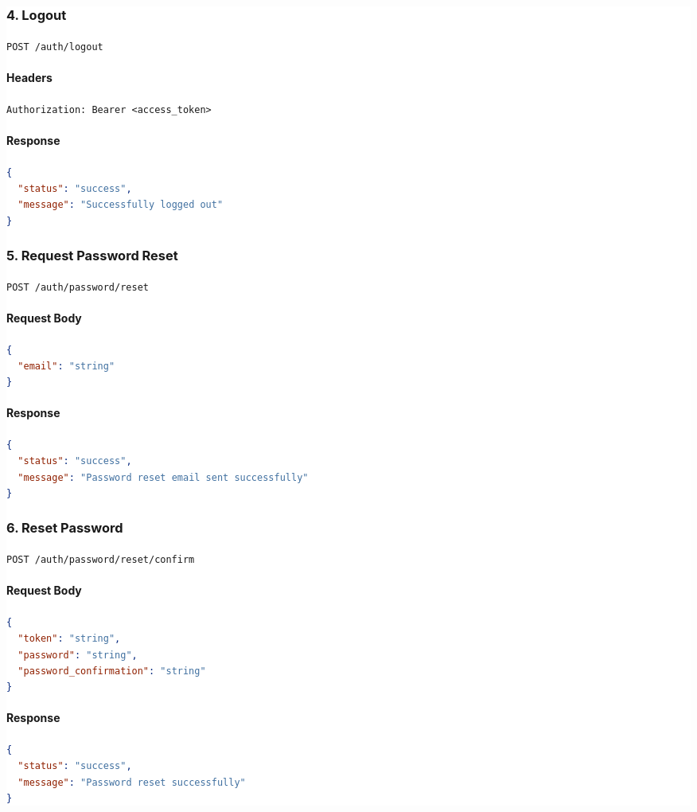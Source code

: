 ### 4. Logout
```http
POST /auth/logout
```

#### Headers
```
Authorization: Bearer <access_token>
```

#### Response
```json
{
  "status": "success",
  "message": "Successfully logged out"
}
```

### 5. Request Password Reset
```http
POST /auth/password/reset
```

#### Request Body
```json
{
  "email": "string"
}
```

#### Response
```json
{
  "status": "success",
  "message": "Password reset email sent successfully"
}
```

### 6. Reset Password
```http
POST /auth/password/reset/confirm
```

#### Request Body
```json
{
  "token": "string",
  "password": "string",
  "password_confirmation": "string"
}
```

#### Response
```json
{
  "status": "success",
  "message": "Password reset successfully"
}
```
